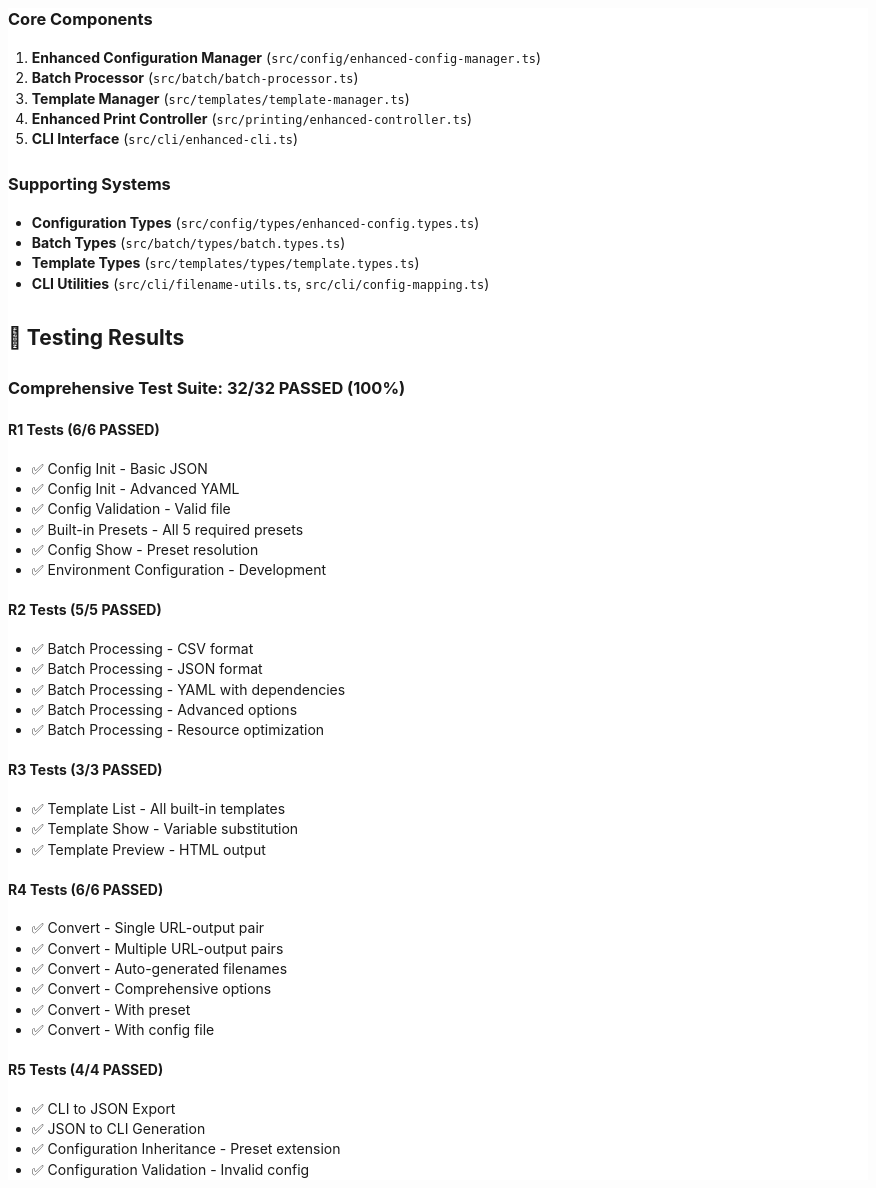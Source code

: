 ### Core Components
1. **Enhanced Configuration Manager** (`src/config/enhanced-config-manager.ts`)
2. **Batch Processor** (`src/batch/batch-processor.ts`)
3. **Template Manager** (`src/templates/template-manager.ts`)
4. **Enhanced Print Controller** (`src/printing/enhanced-controller.ts`)
5. **CLI Interface** (`src/cli/enhanced-cli.ts`)

### Supporting Systems
- **Configuration Types** (`src/config/types/enhanced-config.types.ts`)
- **Batch Types** (`src/batch/types/batch.types.ts`)
- **Template Types** (`src/templates/types/template.types.ts`)
- **CLI Utilities** (`src/cli/filename-utils.ts`, `src/cli/config-mapping.ts`)

## 🧪 Testing Results

### Comprehensive Test Suite: **32/32 PASSED (100%)**

#### R1 Tests (6/6 PASSED)
- ✅ Config Init - Basic JSON
- ✅ Config Init - Advanced YAML  
- ✅ Config Validation - Valid file
- ✅ Built-in Presets - All 5 required presets
- ✅ Config Show - Preset resolution
- ✅ Environment Configuration - Development

#### R2 Tests (5/5 PASSED)
- ✅ Batch Processing - CSV format
- ✅ Batch Processing - JSON format
- ✅ Batch Processing - YAML with dependencies
- ✅ Batch Processing - Advanced options
- ✅ Batch Processing - Resource optimization

#### R3 Tests (3/3 PASSED)
- ✅ Template List - All built-in templates
- ✅ Template Show - Variable substitution
- ✅ Template Preview - HTML output

#### R4 Tests (6/6 PASSED)
- ✅ Convert - Single URL-output pair
- ✅ Convert - Multiple URL-output pairs
- ✅ Convert - Auto-generated filenames
- ✅ Convert - Comprehensive options
- ✅ Convert - With preset
- ✅ Convert - With config file

#### R5 Tests (4/4 PASSED)
- ✅ CLI to JSON Export
- ✅ JSON to CLI Generation
- ✅ Configuration Inheritance - Preset extension
- ✅ Configuration Validation - Invalid config
